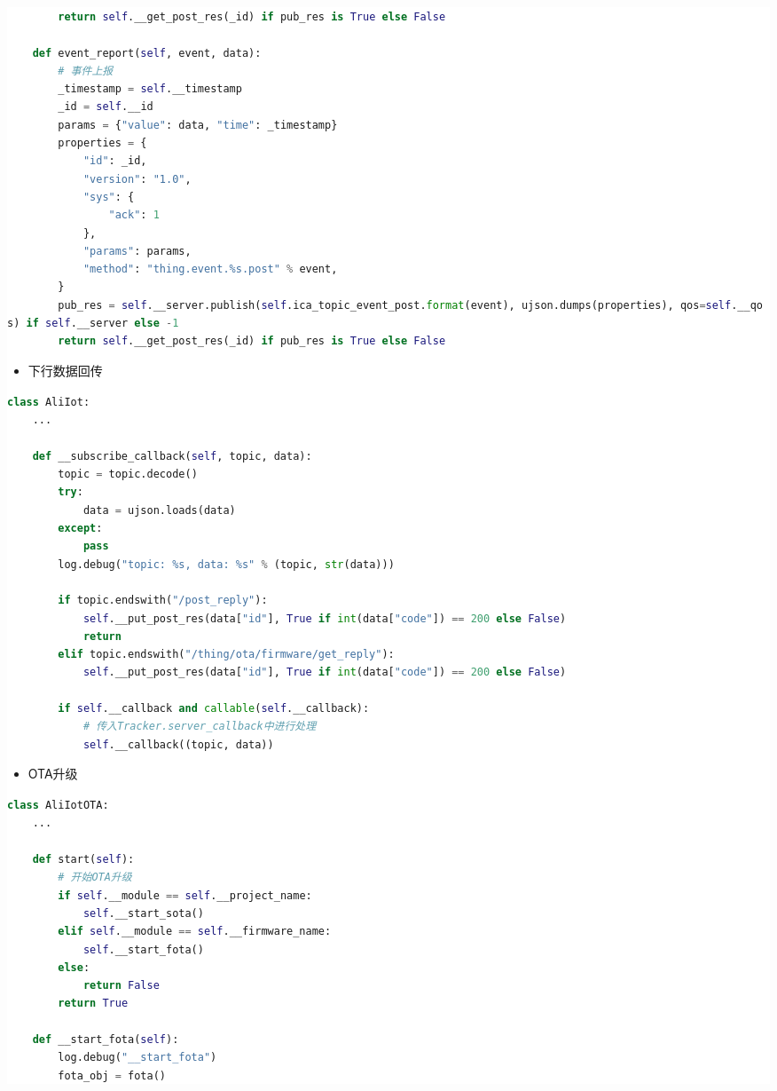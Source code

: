 ```python
        return self.__get_post_res(_id) if pub_res is True else False

    def event_report(self, event, data):
        # 事件上报
        _timestamp = self.__timestamp
        _id = self.__id
        params = {"value": data, "time": _timestamp}
        properties = {
            "id": _id,
            "version": "1.0",
            "sys": {
                "ack": 1
            },
            "params": params,
            "method": "thing.event.%s.post" % event,
        }
        pub_res = self.__server.publish(self.ica_topic_event_post.format(event), ujson.dumps(properties), qos=self.__qos) if self.__server else -1
        return self.__get_post_res(_id) if pub_res is True else False
```

- 下行数据回传

```python
class AliIot:
    ...

    def __subscribe_callback(self, topic, data):
        topic = topic.decode()
        try:
            data = ujson.loads(data)
        except:
            pass
        log.debug("topic: %s, data: %s" % (topic, str(data)))

        if topic.endswith("/post_reply"):
            self.__put_post_res(data["id"], True if int(data["code"]) == 200 else False)
            return
        elif topic.endswith("/thing/ota/firmware/get_reply"):
            self.__put_post_res(data["id"], True if int(data["code"]) == 200 else False)

        if self.__callback and callable(self.__callback):
            # 传入Tracker.server_callback中进行处理
            self.__callback((topic, data))
```

- OTA升级

```python
class AliIotOTA:
    ...

    def start(self):
        # 开始OTA升级
        if self.__module == self.__project_name:
            self.__start_sota()
        elif self.__module == self.__firmware_name:
            self.__start_fota()
        else:
            return False
        return True

    def __start_fota(self):
        log.debug("__start_fota")
        fota_obj = fota()
```